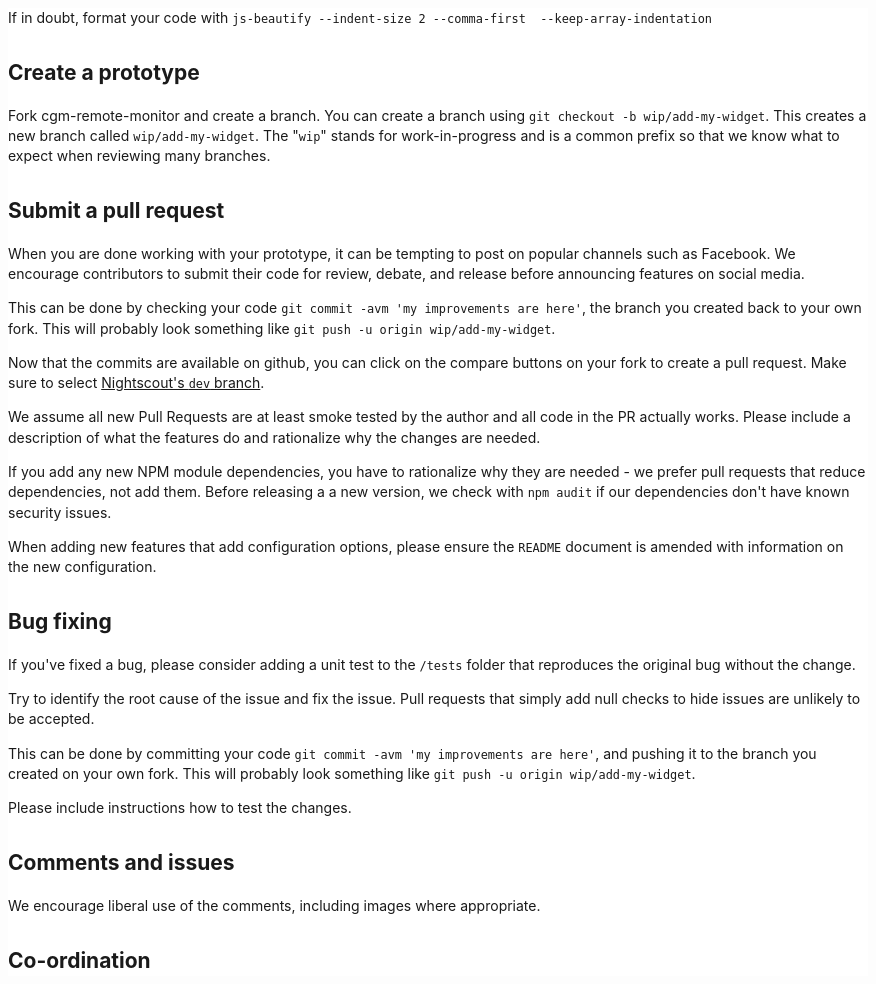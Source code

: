 If in doubt, format your code with `js-beautify --indent-size 2 --comma-first  --keep-array-indentation`

## Create a prototype

Fork cgm-remote-monitor and create a branch. You can create a branch using `git checkout -b wip/add-my-widget`. This creates a new branch called `wip/add-my-widget`.  The "`wip`" stands for work-in-progress and is a common prefix so that we know what to expect when reviewing many branches.

## Submit a pull request

When you are done working with your prototype, it can be tempting to post on popular channels such as Facebook.  We encourage contributors to submit their code for review, debate, and release before announcing features on social media.

This can be done by checking your code `git commit -avm 'my improvements are here'`, the branch you created back to your own fork. This will probably look something like `git push -u origin wip/add-my-widget`.

Now that the commits are available on github, you can click on the compare buttons on your fork to create a pull request.  Make sure to select [Nightscout's `dev` branch](https://github.com/nightscout/cgm-remote-monitor/tree/dev).

We assume all new Pull Requests are at least smoke tested by the author and all code in the PR actually works. Please include a description of what the features do and rationalize why the changes are needed.

If you add any new NPM module dependencies, you have to rationalize why they are needed - we prefer pull requests that reduce dependencies, not add them. Before releasing a a new version, we check with `npm audit` if our dependencies don't have known security issues. 

When adding new features that add configuration options, please ensure the `README` document is amended with information on the new configuration.

## Bug fixing

If you've fixed a bug, please consider adding a unit test to the `/tests` folder that reproduces the original bug without the change.

Try to identify the root cause of the issue and fix the issue. Pull requests that simply add null checks to hide issues are unlikely to be accepted.

This can be done by committing your code `git commit -avm 'my
improvements are here'`, and pushing it to the branch you created on your own
fork. This will probably look something like
`git push -u origin wip/add-my-widget`.

Please include instructions how to test the changes.

## Comments and issues

We encourage liberal use of the comments, including images where appropriate.

## Co-ordination
